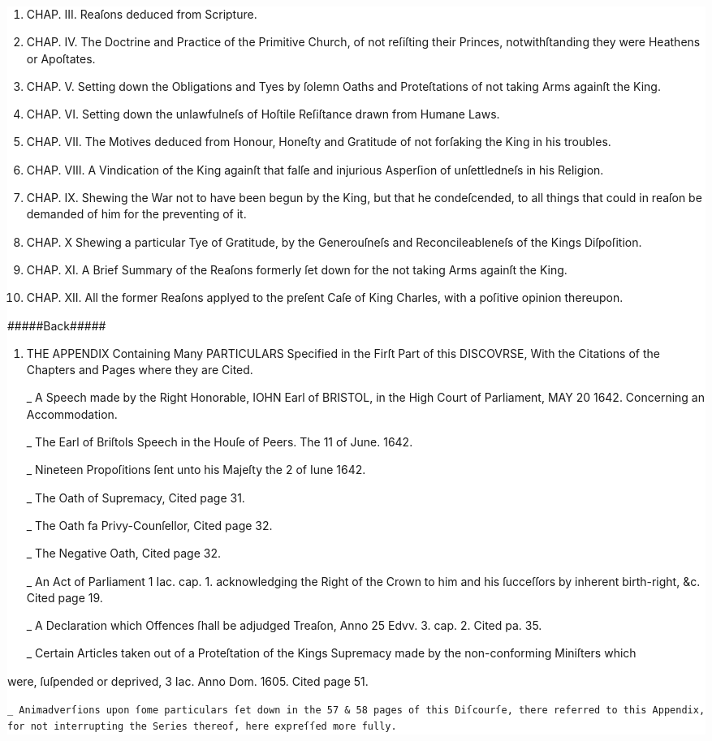1. CHAP. III. Reaſons deduced from Scripture.

1. CHAP. IV. The Doctrine and Practice of the Primitive Church, of not reſiſting their Princes, notwithſtanding they were Heathens or Apoſtates.

1. CHAP. V. Setting down the Obligations and Tyes by ſolemn Oaths and Proteſtations of not taking Arms againſt the King.

1. CHAP. VI. Setting down the unlawfulneſs of Hoſtile Reſiſtance drawn from Humane Laws.

1. CHAP. VII. The Motives deduced from Honour, Honeſty and Gratitude of not forſaking the King in his troubles.

1. CHAP. VIII. A Vindication of the King againſt that falſe and injurious Asperſion of unſettledneſs in his Religion.

1. CHAP. IX. Shewing the War not to have been begun by the King, but that he condeſcended, to all things that could in reaſon be demanded of him for the preventing of it.

1. CHAP. X Shewing a particular Tye of Gratitude, by the Generouſneſs and Reconcileableneſs of the Kings Diſpoſition.

1. CHAP. XI. A Brief Summary of the Reaſons formerly ſet down for the not taking Arms againſt the King.

1. CHAP. XII. All the former Reaſons applyed to the preſent Caſe of King Charles, with a poſitive opinion thereupon.

#####Back#####

1. THE APPENDIX Containing Many PARTICULARS Specified in the Firſt Part of this DISCOVRSE, With the Citations of the Chapters and Pages where they are Cited.

    _ A Speech made by the Right Honorable, IOHN Earl of BRISTOL, in the High Court of Parliament,
MAY 20 1642.
Concerning an Accommodation.

    _ The Earl of Briſtols Speech in the Houſe of Peers.
The 11 of June. 1642.

    _ Nineteen Propoſitions ſent unto his Majeſty the 2 of Iune 1642.

    _ The Oath of Supremacy, Cited page 31.

    _ The Oath fa Privy-Counſellor, Cited page 32.

    _ The Negative Oath, Cited page 32.

    _ An Act of Parliament 1 Iac. cap. 1. acknowledging the Right of the Crown to him and his ſucceſſors by inherent birth-right, &c. Cited page 19.

    _ A Declaration which Offences ſhall be adjudged Treaſon, Anno 25 Edvv. 3. cap. 2. Cited pa. 35.

    _ Certain Articles taken out of a Proteſtation of the Kings Supremacy made by the non-conforming Miniſters which

were, ſuſpended or deprived, 3 Iac. Anno Dom. 1605. Cited page 51.

    _ Animadverſions upon ſome particulars ſet down in the 57 & 58 pages of this Diſcourſe, there referred to this Appendix, for not interrupting the Series thereof, here expreſſed more fully.
